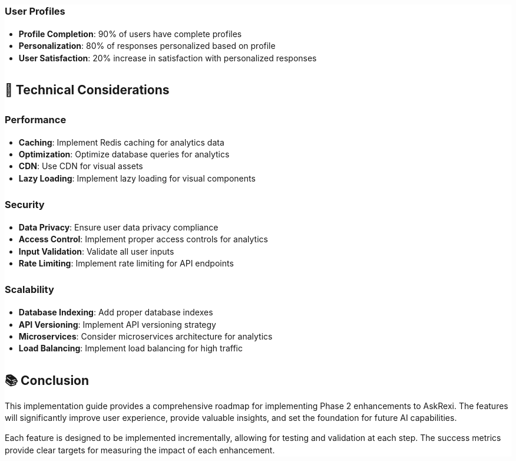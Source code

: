 ### User Profiles
- **Profile Completion**: 90% of users have complete profiles
- **Personalization**: 80% of responses personalized based on profile
- **User Satisfaction**: 20% increase in satisfaction with personalized responses

## 🔧 Technical Considerations

### Performance
- **Caching**: Implement Redis caching for analytics data
- **Optimization**: Optimize database queries for analytics
- **CDN**: Use CDN for visual assets
- **Lazy Loading**: Implement lazy loading for visual components

### Security
- **Data Privacy**: Ensure user data privacy compliance
- **Access Control**: Implement proper access controls for analytics
- **Input Validation**: Validate all user inputs
- **Rate Limiting**: Implement rate limiting for API endpoints

### Scalability
- **Database Indexing**: Add proper database indexes
- **API Versioning**: Implement API versioning strategy
- **Microservices**: Consider microservices architecture for analytics
- **Load Balancing**: Implement load balancing for high traffic

## 📚 Conclusion

This implementation guide provides a comprehensive roadmap for implementing Phase 2 enhancements to AskRexi. The features will significantly improve user experience, provide valuable insights, and set the foundation for future AI capabilities.

Each feature is designed to be implemented incrementally, allowing for testing and validation at each step. The success metrics provide clear targets for measuring the impact of each enhancement.
